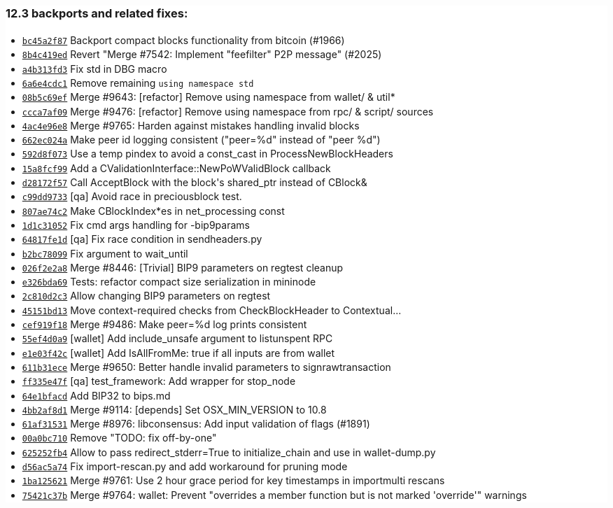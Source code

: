 ### 12.3 backports and related fixes:
- [`bc45a2f87`](https://github.com/hilux/hilux/commit/bc45a2f87) Backport compact blocks functionality from bitcoin (#1966)
- [`8b4c419ed`](https://github.com/hilux/hilux/commit/8b4c419ed) Revert "Merge #7542: Implement "feefilter" P2P message" (#2025)
- [`a4b313fd3`](https://github.com/hilux/hilux/commit/a4b313fd3) Fix std in DBG macro
- [`6a6e4cdc1`](https://github.com/hilux/hilux/commit/6a6e4cdc1) Remove remaining `using namespace std`
- [`08b5c69ef`](https://github.com/hilux/hilux/commit/08b5c69ef) Merge #9643: [refactor] Remove using namespace <xxx> from wallet/ & util*
- [`ccca7af09`](https://github.com/hilux/hilux/commit/ccca7af09) Merge #9476: [refactor] Remove using namespace <xxx> from rpc/ & script/ sources
- [`4ac4e96e8`](https://github.com/hilux/hilux/commit/4ac4e96e8) Merge #9765: Harden against mistakes handling invalid blocks
- [`662ec024a`](https://github.com/hilux/hilux/commit/662ec024a) Make peer id logging consistent ("peer=%d" instead of "peer %d")
- [`592d8f073`](https://github.com/hilux/hilux/commit/592d8f073) Use a temp pindex to avoid a const_cast in ProcessNewBlockHeaders
- [`15a8fcf99`](https://github.com/hilux/hilux/commit/15a8fcf99) Add a CValidationInterface::NewPoWValidBlock callback
- [`d28172f57`](https://github.com/hilux/hilux/commit/d28172f57) Call AcceptBlock with the block's shared_ptr instead of CBlock&
- [`c99dd9733`](https://github.com/hilux/hilux/commit/c99dd9733) [qa] Avoid race in preciousblock test.
- [`807ae74c2`](https://github.com/hilux/hilux/commit/807ae74c2) Make CBlockIndex*es in net_processing const
- [`1d1c31052`](https://github.com/hilux/hilux/commit/1d1c31052) Fix cmd args handling for -bip9params
- [`64817fe1d`](https://github.com/hilux/hilux/commit/64817fe1d) [qa] Fix race condition in sendheaders.py
- [`b2bc78099`](https://github.com/hilux/hilux/commit/b2bc78099) Fix argument to wait_until
- [`026f2e2a8`](https://github.com/hilux/hilux/commit/026f2e2a8) Merge #8446: [Trivial] BIP9 parameters on regtest cleanup
- [`e326bda69`](https://github.com/hilux/hilux/commit/e326bda69) Tests: refactor compact size serialization in mininode
- [`2c810d2c3`](https://github.com/hilux/hilux/commit/2c810d2c3) Allow changing BIP9 parameters on regtest
- [`45151bd13`](https://github.com/hilux/hilux/commit/45151bd13) Move context-required checks from CheckBlockHeader to Contextual...
- [`cef919f18`](https://github.com/hilux/hilux/commit/cef919f18) Merge #9486: Make peer=%d log prints consistent
- [`55ef4d0a9`](https://github.com/hilux/hilux/commit/55ef4d0a9) [wallet] Add include_unsafe argument to listunspent RPC
- [`e1e03f42c`](https://github.com/hilux/hilux/commit/e1e03f42c) [wallet] Add IsAllFromMe: true if all inputs are from wallet
- [`611b31ece`](https://github.com/hilux/hilux/commit/611b31ece) Merge #9650: Better handle invalid parameters to signrawtransaction
- [`ff335e47f`](https://github.com/hilux/hilux/commit/ff335e47f) [qa] test_framework: Add wrapper for stop_node
- [`64e1bfacd`](https://github.com/hilux/hilux/commit/64e1bfacd) Add BIP32 to bips.md
- [`4bb2af8d1`](https://github.com/hilux/hilux/commit/4bb2af8d1) Merge #9114: [depends] Set OSX_MIN_VERSION to 10.8
- [`61af31531`](https://github.com/hilux/hilux/commit/61af31531) Merge #8976: libconsensus: Add input validation of flags (#1891)
- [`00a0bc710`](https://github.com/hilux/hilux/commit/00a0bc710) Remove "TODO: fix off-by-one"
- [`625252fb4`](https://github.com/hilux/hilux/commit/625252fb4) Allow to pass redirect_stderr=True to initialize_chain and use in wallet-dump.py
- [`d56ac5a74`](https://github.com/hilux/hilux/commit/d56ac5a74) Fix import-rescan.py and add workaround for pruning mode
- [`1ba125621`](https://github.com/hilux/hilux/commit/1ba125621) Merge #9761: Use 2 hour grace period for key timestamps in importmulti rescans
- [`75421c37b`](https://github.com/hilux/hilux/commit/75421c37b) Merge #9764: wallet: Prevent "overrides a member function but is not marked 'override'" warnings